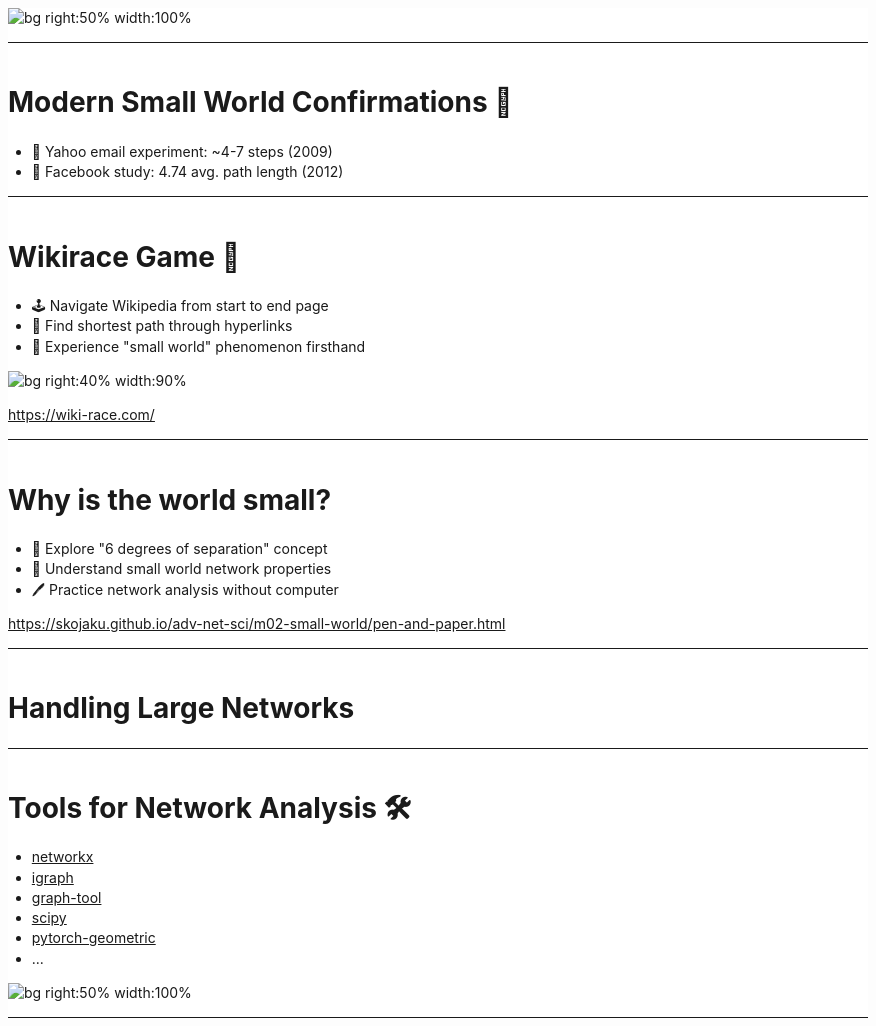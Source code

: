 ![bg right:50% width:100%](../../lecture-note/figs/milgram-small-world-experiment.png)

---

# Modern Small World Confirmations 📱

- 📧 Yahoo email experiment: ~4-7 steps (2009)
- 👥 Facebook study: 4.74 avg. path length (2012)

---

# Wikirace Game 🏁

- 🕹️ Navigate Wikipedia from start to end page
- 🔗 Find shortest path through hyperlinks
- 👀 Experience "small world" phenomenon firsthand

![bg right:40% width:90%](https://cdn.sparkfun.com/assets/home_page_posts/3/8/8/0/Wikirace.jpeg)

https://wiki-race.com/

---

# Why is the world small?

- 📐 Explore "6 degrees of separation" concept
- 🤔 Understand small world network properties
- 🖊️ Practice network analysis without computer

https://skojaku.github.io/adv-net-sci/m02-small-world/pen-and-paper.html

---

# Handling Large Networks

---

# Tools for Network Analysis 🛠️

- [networkx](https://networkx.org/)
- [igraph](https://igraph.org/)
- [graph-tool](https://graph-tool.skewed.de/)
- [scipy](https://scipy.org/)
- [pytorch-geometric](https://pytorch-geometric.readthedocs.io/en/latest/)
- ...

![bg right:50% width:100%](../../lecture-note/figs/scipy.jpg)

---
